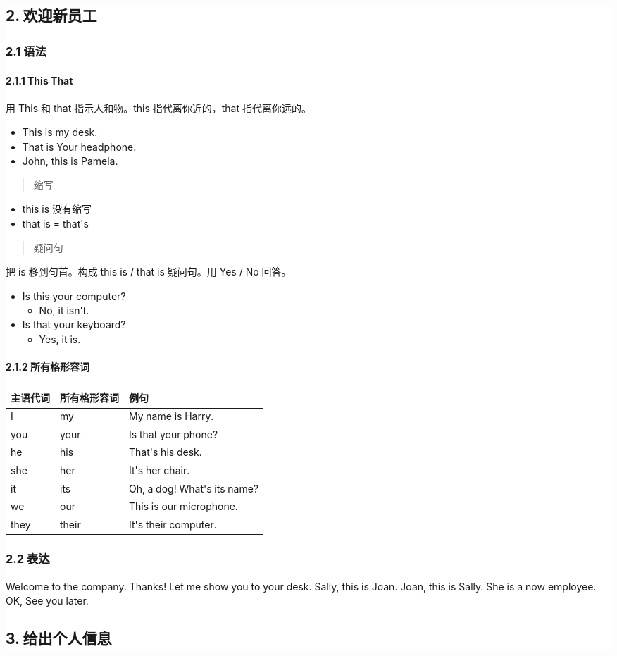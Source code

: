 ## 2. 欢迎新员工

### 2.1 语法

#### 2.1.1 This That

用 This 和 that 指示人和物。this 指代离你近的，that 指代离你远的。

* This is my desk.
* That is Your headphone.
* John, this is Pamela.

> 缩写

* this is 没有缩写
* that is = that's

> 疑问句

把 is 移到句首。构成 this is / that is 疑问句。用 Yes / No 回答。

* Is this your computer?
    * No, it isn't.
* Is that your keyboard?
    * Yes, it is.

#### 2.1.2 所有格形容词

|主语代词|所有格形容词|例句|
|:------|:---------|:---|
|I|my|My name is Harry.|
|you|your|Is that your phone?|
|he|his|That's his desk.|
|she|her|It's her chair.|
|it|its|Oh, a dog! What's its name?|
|we|our|This is our microphone.|
|they|their|It's their computer.|

### 2.2 表达

Welcome to the company.
Thanks!
Let me show you to your desk.
Sally, this is Joan. Joan, this is Sally.
She is a now employee.
OK, See you later.

## 3. 给出个人信息
